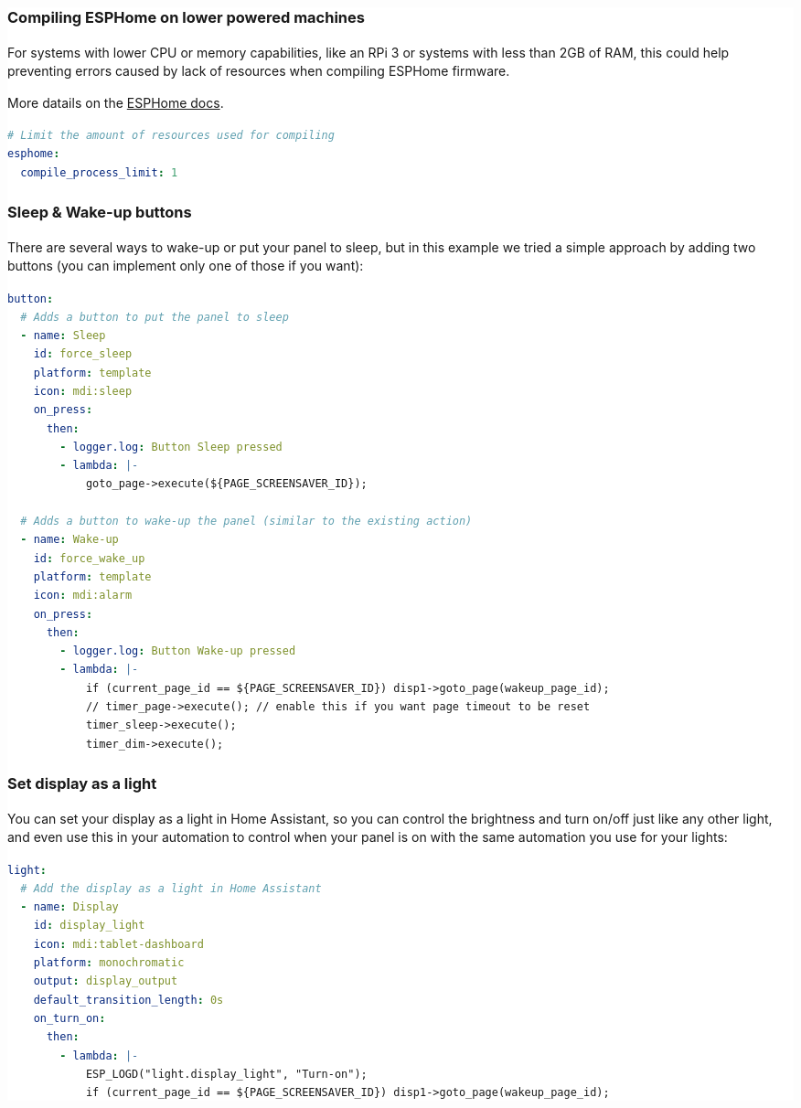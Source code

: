 ### Compiling ESPHome on lower powered machines
For systems with lower CPU or memory capabilities, like an RPi 3 or systems with less than 2GB of RAM, this could help preventing errors caused by lack of resources when compiling ESPHome firmware.

More datails on the [ESPHome docs](https://esphome.io/changelog/2022.11.0.html#running-esphome-on-lower-powered-machines).

```yaml
# Limit the amount of resources used for compiling
esphome:
  compile_process_limit: 1
```

### Sleep & Wake-up buttons
There are several ways to wake-up or put your panel to sleep, but in this example we tried a simple approach by adding two buttons (you can implement only one of those if you want):

```yaml
button:
  # Adds a button to put the panel to sleep
  - name: Sleep
    id: force_sleep
    platform: template
    icon: mdi:sleep
    on_press:
      then:
        - logger.log: Button Sleep pressed
        - lambda: |-
            goto_page->execute(${PAGE_SCREENSAVER_ID});
  
  # Adds a button to wake-up the panel (similar to the existing action)
  - name: Wake-up
    id: force_wake_up
    platform: template
    icon: mdi:alarm
    on_press:
      then:
        - logger.log: Button Wake-up pressed
        - lambda: |-
            if (current_page_id == ${PAGE_SCREENSAVER_ID}) disp1->goto_page(wakeup_page_id);
            // timer_page->execute(); // enable this if you want page timeout to be reset
            timer_sleep->execute();
            timer_dim->execute();
```

### Set display as a light
You can set your display as a light in Home Assistant, so you can control the brightness and turn on/off just like any other light,
and even use this in your automation to control when your panel is on with the same automation you use for your lights:

```yaml
light:
  # Add the display as a light in Home Assistant
  - name: Display
    id: display_light
    icon: mdi:tablet-dashboard
    platform: monochromatic
    output: display_output
    default_transition_length: 0s
    on_turn_on:
      then:
        - lambda: |-
            ESP_LOGD("light.display_light", "Turn-on");
            if (current_page_id == ${PAGE_SCREENSAVER_ID}) disp1->goto_page(wakeup_page_id);
```